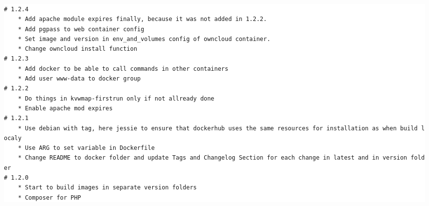 ```
# 1.2.4
	* Add apache module expires finally, because it was not added in 1.2.2.
	* Add pgpass to web container config
	* Set image and version in env_and_volumes config of owncloud container.
	* Change owncloud install function
# 1.2.3
	* Add docker to be able to call commands in other containers
	* Add user www-data to docker group
# 1.2.2
	* Do things in kvwmap-firstrun only if not allready done
	* Enable apache mod expires
# 1.2.1
	* Use debian with tag, here jessie to ensure that dockerhub uses the same resources for installation as when build localy
	* Use ARG to set variable in Dockerfile
	* Change README to docker folder and update Tags and Changelog Section for each change in latest and in version folder
# 1.2.0
	* Start to build images in separate version folders
	* Composer for PHP
